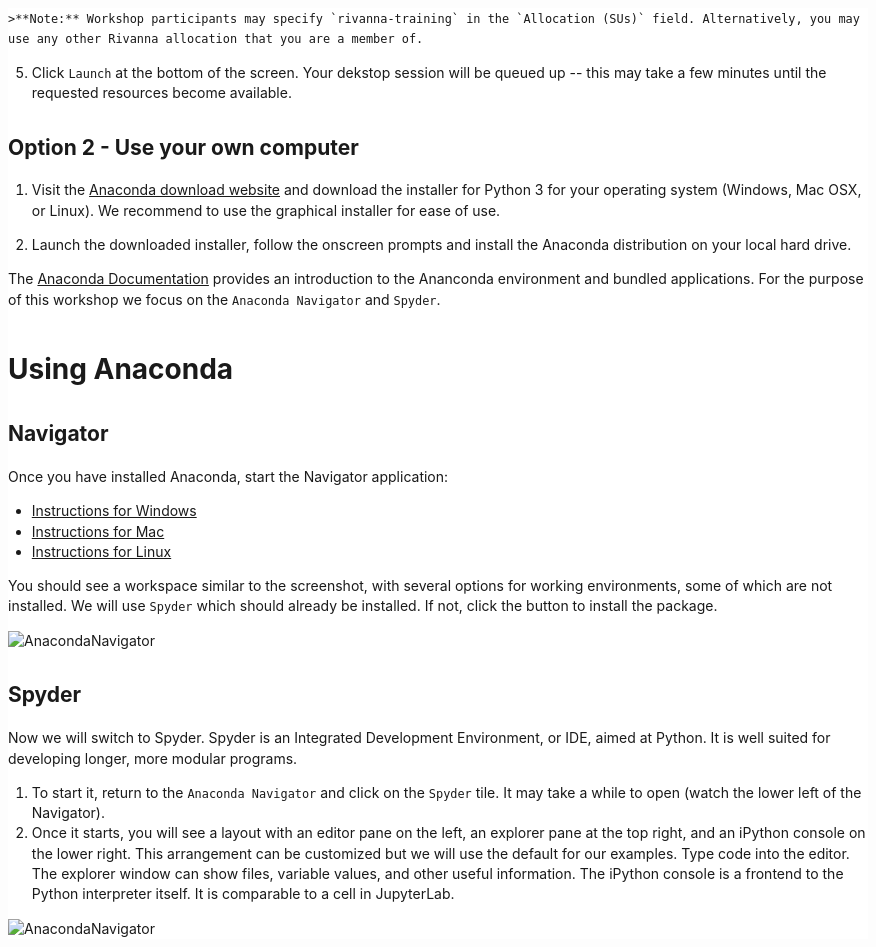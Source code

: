     >**Note:** Workshop participants may specify `rivanna-training` in the `Allocation (SUs)` field. Alternatively, you may use any other Rivanna allocation that you are a member of.  

5. Click `Launch` at the bottom of the screen. Your dekstop session will be queued up -- this may take a few minutes until the requested resources become available.

## Option 2 - Use your own computer

1. Visit the [Anaconda download website](https://www.anaconda.com/products/individual#Downloads) and download the installer for Python 3 for your operating system (Windows, Mac OSX, or Linux). We recommend to use the graphical installer for ease of use.

2. Launch the downloaded installer, follow the onscreen prompts and install the Anaconda distribution on your local hard drive.

The [Anaconda Documentation](https://docs.anaconda.com/anaconda/user-guide/getting-started/) provides an introduction to the Ananconda environment and bundled applications. For the purpose of this workshop we focus on the `Anaconda Navigator` and `Spyder`. 

# Using Anaconda

## Navigator

Once you have installed Anaconda, start the Navigator application: 
* [Instructions for Windows](https://docs.anaconda.com/anaconda/user-guide/getting-started/#open-nav-win)
* [Instructions for Mac](https://docs.anaconda.com/anaconda/user-guide/getting-started/#open-nav-mac)
* [Instructions for Linux](https://docs.anaconda.com/anaconda/user-guide/getting-started/#open-nav-lin)

You should see a workspace similar to the screenshot, with several options for working environments, some of which are not installed. We will use `Spyder` which should already be installed. If not, click the button to install the package.

![AnacondaNavigator](/notes/biopython/anaconda-navigator.png)

## Spyder

Now we will switch to Spyder. Spyder is an Integrated Development Environment, or IDE, aimed at Python. It is well suited for developing longer, more modular programs. 

1. To start it, return to the `Anaconda Navigator` and click on the `Spyder` tile. It may take a while to open (watch the lower left of the Navigator). 
2. Once it starts, you will see a layout with an editor pane on the left, an explorer pane at the top right, and an iPython console on the lower right. This arrangement can be customized but we will use the default for our examples. Type code into the editor. The explorer window can show files, variable values, and other useful information. The iPython console is a frontend to the Python interpreter itself. It is comparable to a cell in JupyterLab.

![AnacondaNavigator](/notes/biopython/anaconda-spyder.png)
